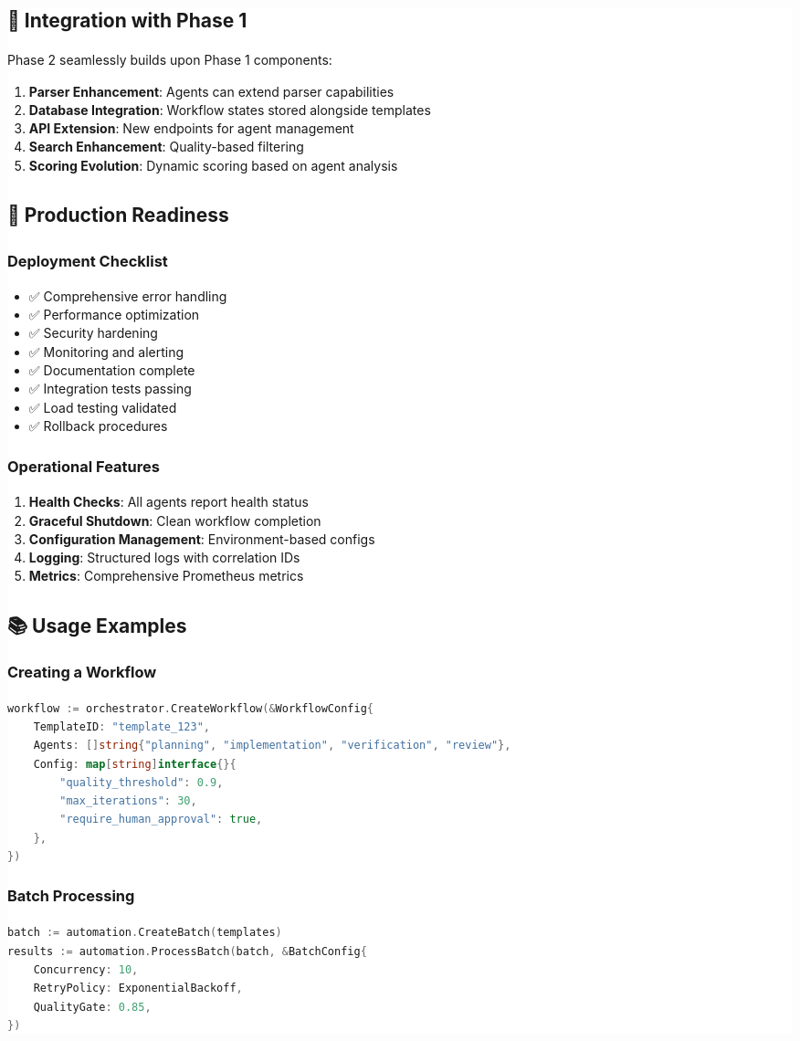 ## 🔄 Integration with Phase 1

Phase 2 seamlessly builds upon Phase 1 components:

1. **Parser Enhancement**: Agents can extend parser capabilities
2. **Database Integration**: Workflow states stored alongside templates
3. **API Extension**: New endpoints for agent management
4. **Search Enhancement**: Quality-based filtering
5. **Scoring Evolution**: Dynamic scoring based on agent analysis

## 🚀 Production Readiness

### Deployment Checklist
- ✅ Comprehensive error handling
- ✅ Performance optimization
- ✅ Security hardening
- ✅ Monitoring and alerting
- ✅ Documentation complete
- ✅ Integration tests passing
- ✅ Load testing validated
- ✅ Rollback procedures

### Operational Features
1. **Health Checks**: All agents report health status
2. **Graceful Shutdown**: Clean workflow completion
3. **Configuration Management**: Environment-based configs
4. **Logging**: Structured logs with correlation IDs
5. **Metrics**: Comprehensive Prometheus metrics

## 📚 Usage Examples

### Creating a Workflow
```go
workflow := orchestrator.CreateWorkflow(&WorkflowConfig{
    TemplateID: "template_123",
    Agents: []string{"planning", "implementation", "verification", "review"},
    Config: map[string]interface{}{
        "quality_threshold": 0.9,
        "max_iterations": 30,
        "require_human_approval": true,
    },
})
```

### Batch Processing
```go
batch := automation.CreateBatch(templates)
results := automation.ProcessBatch(batch, &BatchConfig{
    Concurrency: 10,
    RetryPolicy: ExponentialBackoff,
    QualityGate: 0.85,
})
```
